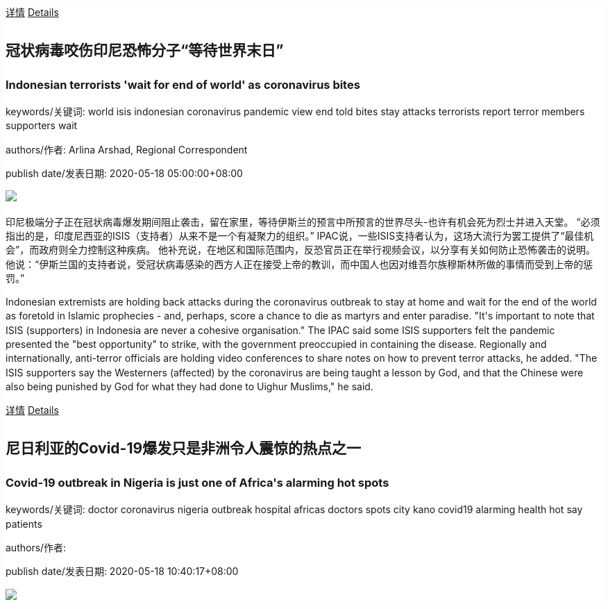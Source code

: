 [详情](Europe%27s%20multiple%20challenges%20in%20a%20post-pandemic%20world_zh.md) [Details](Europe%27s%20multiple%20challenges%20in%20a%20post-pandemic%20world.md)


## 冠状病毒咬伤印尼恐怖分子“等待世界末日”

### Indonesian terrorists 'wait for end of world' as coronavirus bites

keywords/关键词: world isis indonesian coronavirus pandemic view end told bites stay attacks terrorists report terror members supporters wait

authors/作者: Arlina Arshad, Regional Correspondent

publish date/发表日期: 2020-05-18 05:00:00+08:00

![](https://www.straitstimes.com/sites/default/files/styles/x_large/public/articles/2020/05/18/fhindonesiapolice18.jpg?itok=GiWt43OH)

印尼极端分子正在冠状病毒爆发期间阻止袭击，留在家里，等待伊斯兰的预言中所预言的世界尽头-也许有机会死为烈士并进入天堂。
“必须指出的是，印度尼西亚的ISIS（支持者）从来不是一个有凝聚力的组织。”
IPAC说，一些ISIS支持者认为，这场大流行为罢工提供了“最佳机会”，而政府则全力控制这种疾病。
他补充说，在地区和国际范围内，反恐官员正在举行视频会议，以分享有关如何防止恐怖袭击的说明。
他说：“伊斯兰国的支持者说，受冠状病毒感染的西方人正在接受上帝的教训，而中国人也因对维吾尔族穆斯林所做的事情而受到上帝的惩罚。”

Indonesian extremists are holding back attacks during the coronavirus outbreak to stay at home and wait for the end of the world as foretold in Islamic prophecies - and, perhaps, score a chance to die as martyrs and enter paradise.
"It's important to note that ISIS (supporters) in Indonesia are never a cohesive organisation."
The IPAC said some ISIS supporters felt the pandemic presented the "best opportunity" to strike, with the government preoccupied in containing the disease.
Regionally and internationally, anti-terror officials are holding video conferences to share notes on how to prevent terror attacks, he added.
"The ISIS supporters say the Westerners (affected) by the coronavirus are being taught a lesson by God, and that the Chinese were also being punished by God for what they had done to Uighur Muslims," he said.

[详情](Indonesian%20terrorists%20%27wait%20for%20end%20of%20world%27%20as%20coronavirus%20bites_zh.md) [Details](Indonesian%20terrorists%20%27wait%20for%20end%20of%20world%27%20as%20coronavirus%20bites.md)


## 尼日利亚的Covid-19爆发只是非洲令人震惊的热点之一

### Covid-19 outbreak in Nigeria is just one of Africa's alarming hot spots

keywords/关键词: doctor coronavirus nigeria outbreak hospital africas doctors spots city kano covid19 alarming health hot say patients

authors/作者: 

publish date/发表日期: 2020-05-18 10:40:17+08:00

![](https://www.straitstimes.com/sites/default/files/styles/x_large/public/articles/2020/05/18/ym-lagos-180520.jpg?itok=fZaWlXPv)
